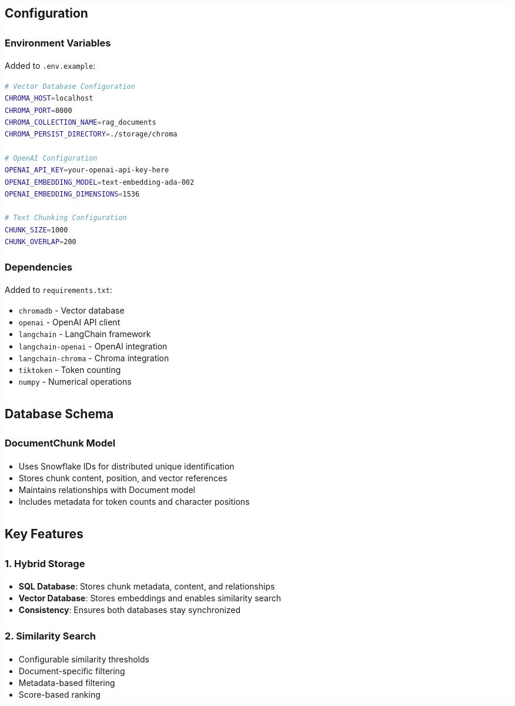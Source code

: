 ## Configuration

### Environment Variables
Added to `.env.example`:
```bash
# Vector Database Configuration
CHROMA_HOST=localhost
CHROMA_PORT=8000
CHROMA_COLLECTION_NAME=rag_documents
CHROMA_PERSIST_DIRECTORY=./storage/chroma

# OpenAI Configuration
OPENAI_API_KEY=your-openai-api-key-here
OPENAI_EMBEDDING_MODEL=text-embedding-ada-002
OPENAI_EMBEDDING_DIMENSIONS=1536

# Text Chunking Configuration
CHUNK_SIZE=1000
CHUNK_OVERLAP=200
```

### Dependencies
Added to `requirements.txt`:
- `chromadb` - Vector database
- `openai` - OpenAI API client
- `langchain` - LangChain framework
- `langchain-openai` - OpenAI integration
- `langchain-chroma` - Chroma integration
- `tiktoken` - Token counting
- `numpy` - Numerical operations

## Database Schema

### DocumentChunk Model
- Uses Snowflake IDs for distributed unique identification
- Stores chunk content, position, and vector references
- Maintains relationships with Document model
- Includes metadata for token counts and character positions

## Key Features

### 1. Hybrid Storage
- **SQL Database**: Stores chunk metadata, content, and relationships
- **Vector Database**: Stores embeddings and enables similarity search
- **Consistency**: Ensures both databases stay synchronized

### 2. Similarity Search
- Configurable similarity thresholds
- Document-specific filtering
- Metadata-based filtering
- Score-based ranking
